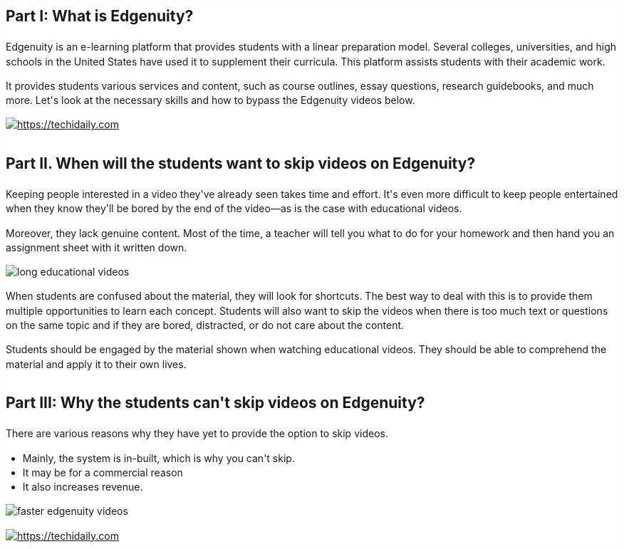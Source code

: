 ## Part I: What is Edgenuity?

Edgenuity is an e-learning platform that provides students with a linear preparation model. Several colleges, universities, and high schools in the United States have used it to supplement their curricula. This platform assists students with their academic work.

It provides students various services and content, such as course outlines, essay questions, research guidebooks, and much more. Let's look at the necessary skills and how to bypass the Edgenuity videos below.


<a href="https://aligracehair.sjv.io/c/5597632/2135352/19272" target="_top" id="2135352">
  <img src="//a.impactradius-go.com/display-ad/19272-2135352" border="0" alt="https://techidaily.com" width="160" height="90"/>
</a>
<img height="0" width="0" src="https://aligracehair.sjv.io/i/5597632/2135352/19272" style="position:absolute;visibility:hidden;" border="0" />

## Part II. When will the students want to skip videos on Edgenuity?

Keeping people interested in a video they've already seen takes time and effort. It's even more difficult to keep people entertained when they know they'll be bored by the end of the video—as is the case with educational videos.

Moreover, they lack genuine content. Most of the time, a teacher will tell you what to do for your homework and then hand you an assignment sheet with it written down.

![long educational videos](https://images.wondershare.com/filmora/article-images/2023/01/long-educational-videos.jpg)

When students are confused about the material, they will look for shortcuts. The best way to deal with this is to provide them multiple opportunities to learn each concept. Students will also want to skip the videos when there is too much text or questions on the same topic and if they are bored, distracted, or do not care about the content.

Students should be engaged by the material shown when watching educational videos. They should be able to comprehend the material and apply it to their own lives.

## Part III: Why the students can't skip videos on Edgenuity?

There are various reasons why they have yet to provide the option to skip videos.

* Mainly, the system is in-built, which is why you can't skip.
* It may be for a commercial reason
* It also increases revenue.

![faster edgenuity videos](https://images.wondershare.com/filmora/article-images/2023/01/faster-edgenuity-videos.jpg)


<a href="https://aligracehair.sjv.io/c/5597632/2115915/19272" target="_top" id="2115915">
  <img src="//a.impactradius-go.com/display-ad/19272-2115915" border="0" alt="https://techidaily.com" width="300" height="90"/>
</a>
<img height="0" width="0" src="https://aligracehair.sjv.io/i/5597632/2115915/19272" style="position:absolute;visibility:hidden;" border="0" />
